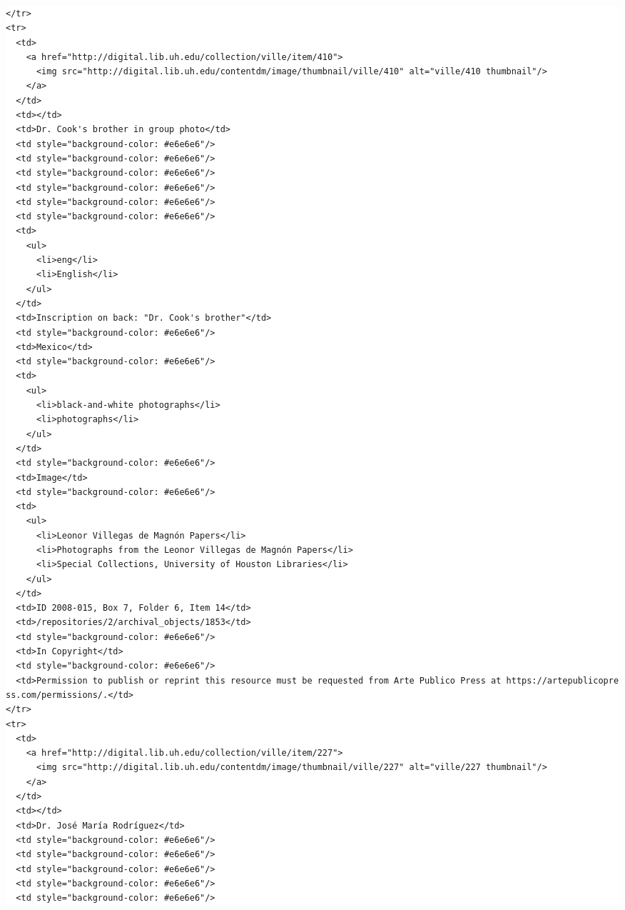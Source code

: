     </tr>
    <tr>
      <td>
        <a href="http://digital.lib.uh.edu/collection/ville/item/410">
          <img src="http://digital.lib.uh.edu/contentdm/image/thumbnail/ville/410" alt="ville/410 thumbnail"/>
        </a>
      </td>
      <td></td>
      <td>Dr. Cook's brother in group photo</td>
      <td style="background-color: #e6e6e6"/>
      <td style="background-color: #e6e6e6"/>
      <td style="background-color: #e6e6e6"/>
      <td style="background-color: #e6e6e6"/>
      <td style="background-color: #e6e6e6"/>
      <td style="background-color: #e6e6e6"/>
      <td>
        <ul>
          <li>eng</li>
          <li>English</li>
        </ul>
      </td>
      <td>Inscription on back: "Dr. Cook's brother"</td>
      <td style="background-color: #e6e6e6"/>
      <td>Mexico</td>
      <td style="background-color: #e6e6e6"/>
      <td>
        <ul>
          <li>black-and-white photographs</li>
          <li>photographs</li>
        </ul>
      </td>
      <td style="background-color: #e6e6e6"/>
      <td>Image</td>
      <td style="background-color: #e6e6e6"/>
      <td>
        <ul>
          <li>Leonor Villegas de Magnón Papers</li>
          <li>Photographs from the Leonor Villegas de Magnón Papers</li>
          <li>Special Collections, University of Houston Libraries</li>
        </ul>
      </td>
      <td>ID 2008-015, Box 7, Folder 6, Item 14</td>
      <td>/repositories/2/archival_objects/1853</td>
      <td style="background-color: #e6e6e6"/>
      <td>In Copyright</td>
      <td style="background-color: #e6e6e6"/>
      <td>Permission to publish or reprint this resource must be requested from Arte Publico Press at https://artepublicopress.com/permissions/.</td>
    </tr>
    <tr>
      <td>
        <a href="http://digital.lib.uh.edu/collection/ville/item/227">
          <img src="http://digital.lib.uh.edu/contentdm/image/thumbnail/ville/227" alt="ville/227 thumbnail"/>
        </a>
      </td>
      <td></td>
      <td>Dr. José María Rodríguez</td>
      <td style="background-color: #e6e6e6"/>
      <td style="background-color: #e6e6e6"/>
      <td style="background-color: #e6e6e6"/>
      <td style="background-color: #e6e6e6"/>
      <td style="background-color: #e6e6e6"/>